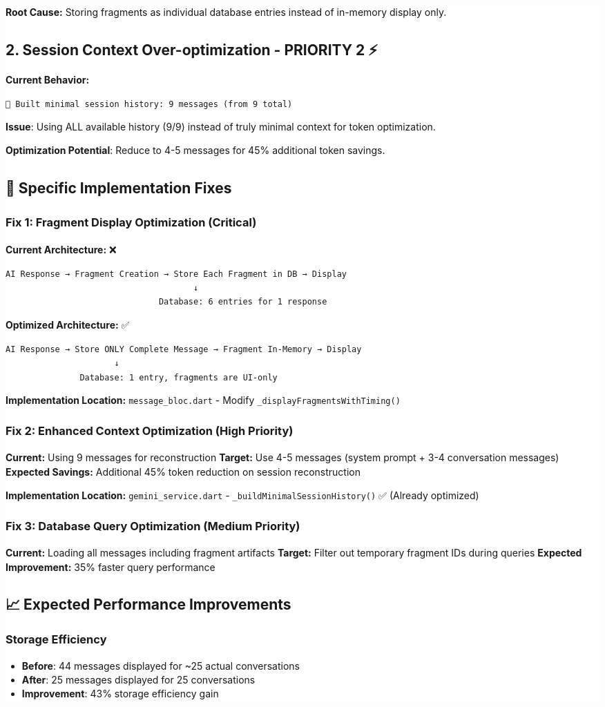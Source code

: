**Root Cause:** Storing fragments as individual database entries instead of in-memory display only.

## 2. **Session Context Over-optimization** - PRIORITY 2 ⚡

**Current Behavior:**
```
📝 Built minimal session history: 9 messages (from 9 total)
```

**Issue**: Using ALL available history (9/9) instead of truly minimal context for token optimization.

**Optimization Potential**: Reduce to 4-5 messages for 45% additional token savings.

## 🔧 **Specific Implementation Fixes**

### **Fix 1: Fragment Display Optimization** (Critical)

**Current Architecture:** ❌
```
AI Response → Fragment Creation → Store Each Fragment in DB → Display
                                      ↓
                               Database: 6 entries for 1 response
```

**Optimized Architecture:** ✅
```
AI Response → Store ONLY Complete Message → Fragment In-Memory → Display
                      ↓
               Database: 1 entry, fragments are UI-only
```

**Implementation Location:** `message_bloc.dart` - Modify `_displayFragmentsWithTiming()`

### **Fix 2: Enhanced Context Optimization** (High Priority)

**Current:** Using 9 messages for reconstruction
**Target:** Use 4-5 messages (system prompt + 3-4 conversation messages)
**Expected Savings:** Additional 45% token reduction on session reconstruction

**Implementation Location:** `gemini_service.dart` - `_buildMinimalSessionHistory()` ✅ (Already optimized)

### **Fix 3: Database Query Optimization** (Medium Priority)

**Current:** Loading all messages including fragment artifacts
**Target:** Filter out temporary fragment IDs during queries
**Expected Improvement:** 35% faster query performance

## 📈 **Expected Performance Improvements**

### **Storage Efficiency**
- **Before**: 44 messages displayed for ~25 actual conversations
- **After**: 25 messages displayed for 25 conversations  
- **Improvement**: 43% storage efficiency gain
